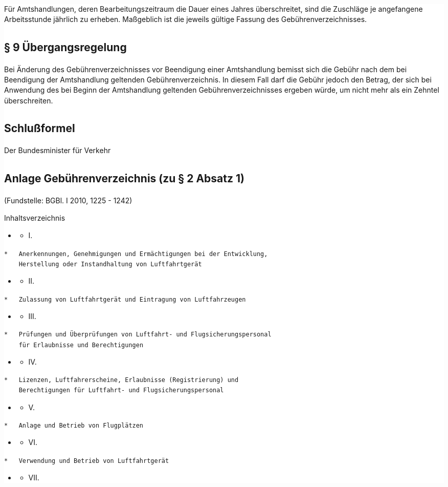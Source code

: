 Für Amtshandlungen, deren Bearbeitungszeitraum die Dauer eines Jahres
überschreitet, sind die Zuschläge je angefangene Arbeitsstunde
jährlich zu erheben. Maßgeblich ist die jeweils gültige Fassung des
Gebührenverzeichnisses.


## § 9 Übergangsregelung

Bei Änderung des Gebührenverzeichnisses vor Beendigung einer
Amtshandlung bemisst sich die Gebühr nach dem bei Beendigung der
Amtshandlung geltenden Gebührenverzeichnis. In diesem Fall darf die
Gebühr jedoch den Betrag, der sich bei Anwendung des bei Beginn der
Amtshandlung geltenden Gebührenverzeichnisses ergeben würde, um nicht
mehr als ein Zehntel überschreiten.


## Schlußformel

Der Bundesminister für Verkehr


## Anlage Gebührenverzeichnis (zu § 2 Absatz 1)

(Fundstelle: BGBl. I 2010, 1225 - 1242)

Inhaltsverzeichnis

*    *   I.

    *   Anerkennungen, Genehmigungen und Ermächtigungen bei der Entwicklung,
        Herstellung oder Instandhaltung von Luftfahrtgerät


*    *   II.

    *   Zulassung von Luftfahrtgerät und Eintragung von Luftfahrzeugen


*    *   III.

    *   Prüfungen und Überprüfungen von Luftfahrt- und Flugsicherungspersonal
        für Erlaubnisse und Berechtigungen


*    *   IV.

    *   Lizenzen, Luftfahrerscheine, Erlaubnisse (Registrierung) und
        Berechtigungen für Luftfahrt- und Flugsicherungspersonal


*    *   V.

    *   Anlage und Betrieb von Flugplätzen


*    *   VI.

    *   Verwendung und Betrieb von Luftfahrtgerät


*    *   VII.
